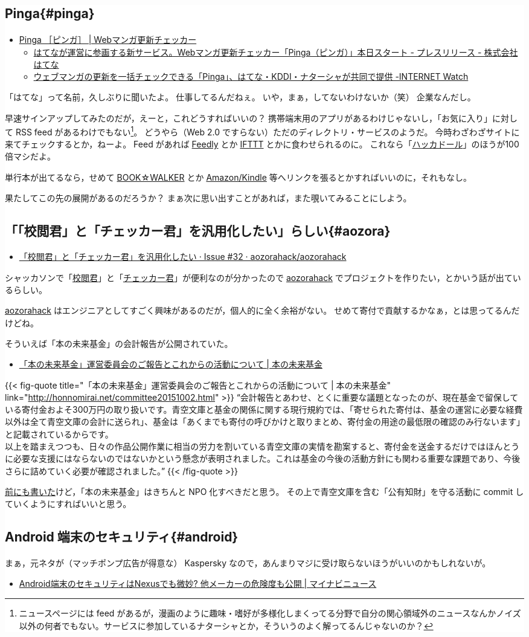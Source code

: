 ## Pinga{#pinga}

- [Pinga ［ピンガ］ | Webマンガ更新チェッカー](http://pinga.mu/)
    - [はてなが運営に参画する新サービス。Webマンガ更新チェッカー「Pinga（ピンガ）」本日スタート - プレスリリース - 株式会社はてな](http://hatenacorp.jp/press/release/entry/2015/11/04/120000)
    - [ウェブマンガの更新を一括チェックできる「Pinga」、はてな・KDDI・ナターシャが共同で提供 -INTERNET Watch](http://internet.watch.impress.co.jp/docs/news/20151104_728799.html)

「はてな」って名前，久しぶりに聞いたよ。
仕事してるんだねぇ。
いや，まぁ，してないわけないか（笑） 企業なんだし。

早速サインアップしてみたのだが，えーと，これどうすればいいの？ 携帯端末用のアプリがあるわけじゃないし，「お気に入り」に対して RSS feed があるわけでもない[^a]。
どうやら（Web 2.0 ですらない）ただのディレクトリ・サービスのようだ。
今時わざわざサイトに来てチェックするとか，ねーよ。
Feed があれば [Feedly](https://feedly.com/) とか [IFTTT](https://ifttt.com/recipes) とかに食わせられるのに。
これなら「[ハッカドール](https://hackadoll.com/)」のほうが100倍マシだよ。

[^a]: ニュースページには feed があるが，漫画のように趣味・嗜好が多様化しまくってる分野で自分の関心領域外のニュースなんかノイズ以外の何者でもない。サービスに参加しているナターシャとか，そういうのよく解ってるんじゃないのか？

単行本が出てるなら，せめて [BOOK☆WALKER](http://bookwalker.jp/) とか [Amazon/Kindle](https://www.amazon.co.jp/) 等へリンクを張るとかすればいいのに，それもなし。

果たしてこの先の展開があるのだろうか？ まぁ次に思い出すことがあれば，また覗いてみることにしよう。

## 「「校閲君」と「チェッカー君」を汎用化したい」らしい{#aozora}

- [「校閲君」と「チェッカー君」を汎用化したい · Issue #32 · aozorahack/aozorahack](https://github.com/aozorahack/aozorahack/issues/32)

シャッカソンで「[校閲君](http://www.hyuki.com/aozora/#i4)」と「[チェッカー君](http://www.hyuki.com/aozora/#i5)」が便利なのが分かったので [aozorahack] でプロジェクトを作りたい，とかいう話が出ているらしい。

[aozorahack] はエンジニアとしてすごく興味があるのだが，個人的に全く余裕がない。
せめて寄付で貢献するかなぁ，とは思ってるんだけどね。

そういえば「本の未来基金」の会計報告が公開されていた。

- [「本の未来基金」運営委員会のご報告とこれからの活動について | 本の未来基金](http://honnomirai.net/committee20151002.html)

{{< fig-quote title="「本の未来基金」運営委員会のご報告とこれからの活動について | 本の未来基金" link="http://honnomirai.net/committee20151002.html" >}}
<q>会計報告とあわせ、とくに重要な議題となったのが、現在基金で留保している寄付金およそ300万円の取り扱いです。青空文庫と基金の関係に関する現行規約では、「寄せられた寄付は、基金の運営に必要な経費以外は全て青空文庫の会計に送られ」、基金は「あくまでも寄付の呼びかけと取りまとめ、寄付金の用途の最低限の確認のみ行ないます」と記載されているからです。<br>
以上を踏まえつつも、日々の作品公開作業に相当の労力を割いている青空文庫の実情を勘案すると、寄付金を送金するだけではほんとうに必要な支援にはならないのではないかという懸念が表明されました。これは基金の今後の活動方針にも関わる重要な課題であり、今後さらに詰めていく必要が確認されました。</q>
{{< /fig-quote >}}

[前にも書いた](https://baldanders.info/spiegel/log2/000846.shtml)けど，「本の未来基金」はきちんと NPO 化すべきだと思う。
その上で青空文庫を含む「公有知財」を守る活動に commit していくようにすればいいと思う。

[aozorahack]: https://github.com/aozorahack "aozorahack"

## Android 端末のセキュリティ{#android}

まぁ，元ネタが（マッチポンプ広告が得意な） Kaspersky なので，あんまりマジに受け取らないほうがいいのかもしれないが。

- [Android端末のセキュリティはNexusでも微妙? 他メーカーの危険度も公開 | マイナビニュース](http://news.mynavi.jp/news/2015/11/06/048/)


[^b]: だから本来なら Apple 製品はもっと（すくなくとも Microsoft 並には）安全な筈なんだけどねぇ。そもそも jail break 自体が iOS の脆弱性を突く zero-day 攻撃なんだけど，不思議と Apple ユーザってそういうのに無頓着。ユーザがそうだから企業もダメダメなのかもしれないが。
